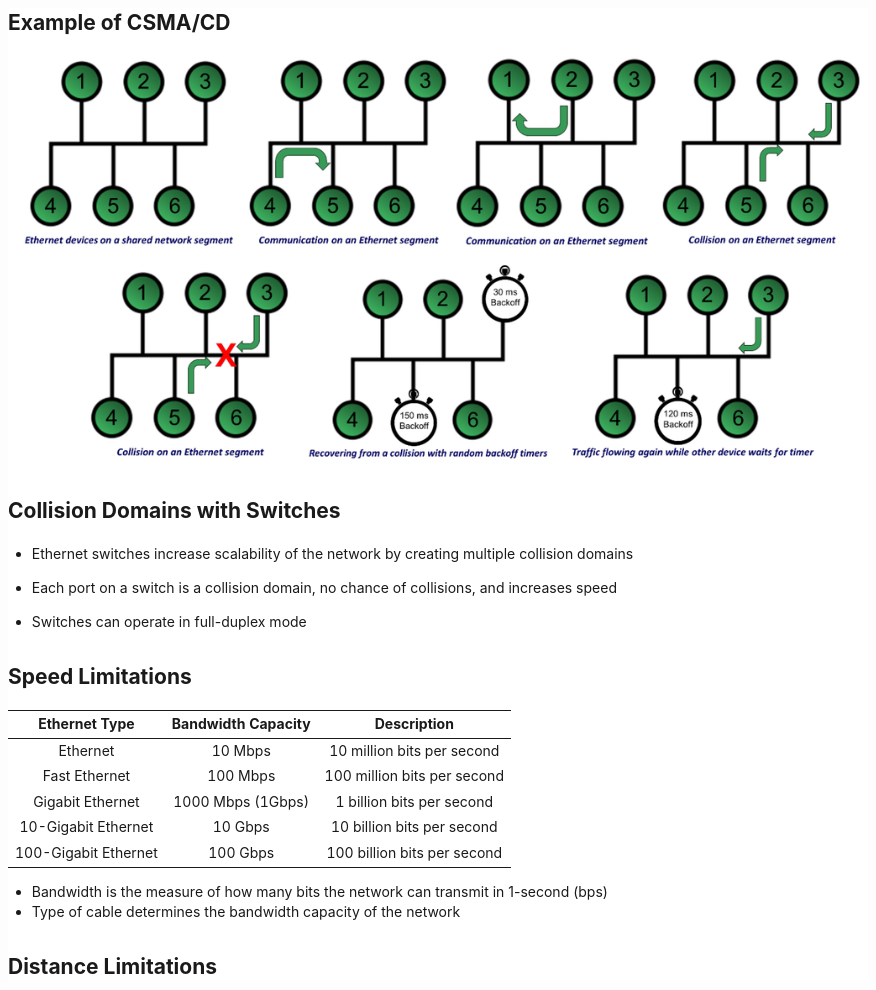 ## Example of CSMA/CD

![image-20211227125722618](images/image-20211227125722618.png)



## Collision Domains with Switches
- Ethernet switches increase scalability of the network by creating multiple collision domains 

- Each port on a switch is a collision domain, no chance of collisions, and increases speed

- Switches can operate in full-duplex mode

  

## Speed Limitations

|    Ethernet Type     | Bandwidth Capacity |         Description         |
| :------------------: | :----------------: | :-------------------------: |
|       Ethernet       |      10 Mbps       | 10 million bits per second  |
|    Fast Ethernet     |      100 Mbps      | 100 million bits per second |
|   Gigabit Ethernet   | 1000 Mbps (1Gbps)  |  1 billion bits per second  |
| 10-Gigabit Ethernet  |      10 Gbps       | 10 billion bits per second  |
| 100-Gigabit Ethernet |      100 Gbps      | 100 billion bits per second |

- Bandwidth is the measure of how many bits the network can transmit in 1-second (bps)
- Type of cable determines the bandwidth capacity of the network

## Distance Limitations
